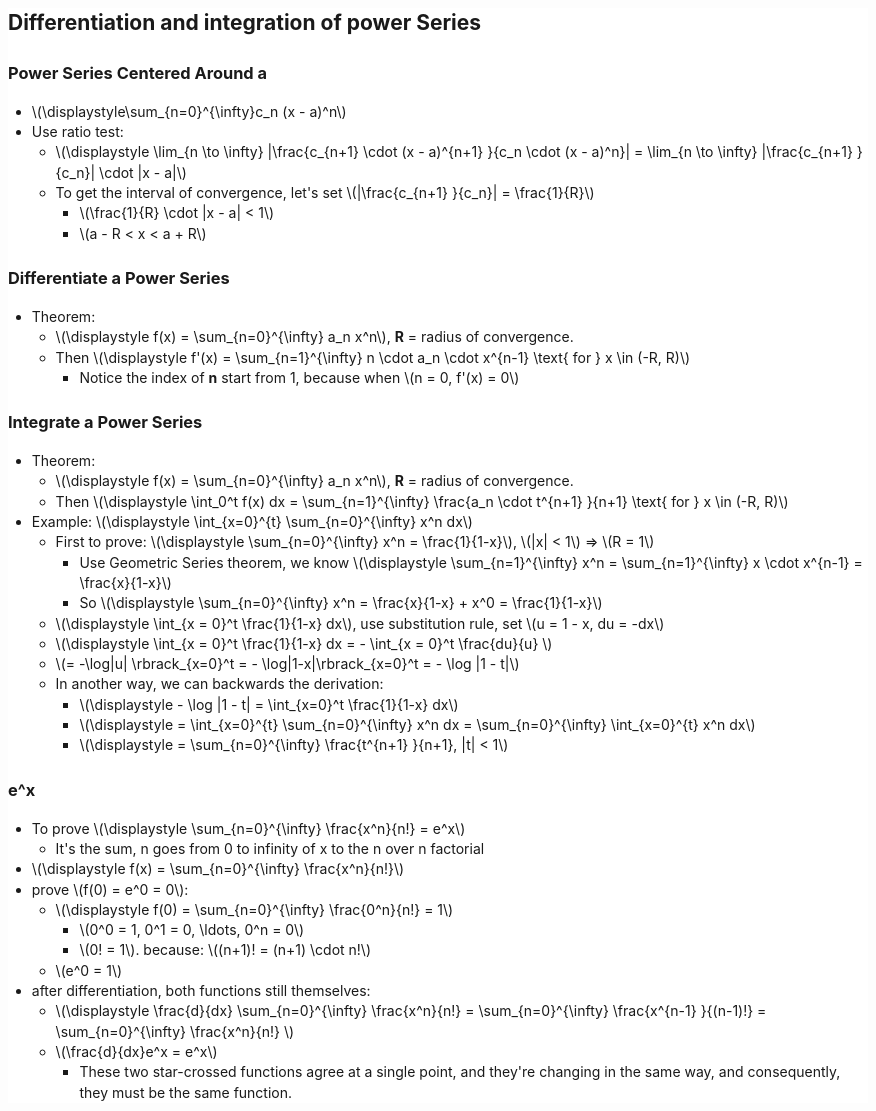## Differentiation and integration of power Series

### Power Series Centered Around a

* \\(\displaystyle\sum\_{n=0}^{\infty}c\_n \(x - a\)^n\\)
* Use ratio test:
  * \\(\displaystyle \lim_{n \to \infty} \|\frac{c_{n+1} \cdot \(x - a\)^{n+1} }{c_n \cdot \(x - a\)^n}\| = \lim_{n \to \infty} \|\frac{c\_{n+1} }{c\_n}\| \cdot \|x - a\|\\)
  * To get the interval of convergence, let's set \\(\|\frac{c\_{n+1} }{c\_n}\| = \frac{1}{R}\\)
    * \\(\frac{1}{R} \cdot \|x - a\| &lt; 1\\)
    * \\(a - R &lt; x &lt; a + R\\)

### Differentiate a Power Series

* Theorem: 
  * \\(\displaystyle f\(x\) = \sum\_{n=0}^{\infty} a\_n x^n\\), **R** = radius of convergence.
  * Then \\(\displaystyle f'\(x\) = \sum\_{n=1}^{\infty} n \cdot a\_n \cdot x^{n-1} \text{ for } x \in \(-R, R\)\\)
    * Notice the index of **n** start from 1, because when \\(n = 0, f'\(x\) = 0\\)

### Integrate a Power Series

* Theorem: 
  * \\(\displaystyle f\(x\) = \sum\_{n=0}^{\infty} a\_n x^n\\), **R** = radius of convergence.
  * Then \\(\displaystyle \int_0^t f\(x\) dx = \sum_{n=1}^{\infty} \frac{a\_n \cdot t^{n+1} }{n+1} \text{ for } x \in \(-R, R\)\\)
* Example: \\(\displaystyle \int_{x=0}^{t} \sum_{n=0}^{\infty} x^n dx\\)
  * First to prove: \\(\displaystyle \sum\_{n=0}^{\infty} x^n = \frac{1}{1-x}\\), \\(\|x\| &lt; 1\\) =&gt; \\(R = 1\\)
    * Use Geometric Series theorem, we know \\(\displaystyle \sum_{n=1}^{\infty} x^n = \sum_{n=1}^{\infty} x \cdot x^{n-1} = \frac{x}{1-x}\\)
    * So \\(\displaystyle \sum\_{n=0}^{\infty} x^n = \frac{x}{1-x} + x^0 = \frac{1}{1-x}\\)
  * \\(\displaystyle \int\_{x = 0}^t \frac{1}{1-x} dx\\), use substitution rule, set \\(u = 1 - x, du = -dx\\)
  * \\(\displaystyle \int_{x = 0}^t \frac{1}{1-x} dx = - \int_{x = 0}^t \frac{du}{u} \\)
  * \\(= -\log\|u\| \rbrack_{x=0}^t = - \log\|1-x\|\rbrack_{x=0}^t = - \log \|1 - t\|\\)
  * In another way, we can backwards the derivation:
    * \\(\displaystyle - \log \|1 - t\| = \int\_{x=0}^t \frac{1}{1-x} dx\\)
    * \\(\displaystyle = \int_{x=0}^{t} \sum_{n=0}^{\infty} x^n dx = \sum_{n=0}^{\infty} \int_{x=0}^{t} x^n dx\\)
    * \\(\displaystyle = \sum\_{n=0}^{\infty} \frac{t^{n+1} }{n+1}, \|t\| &lt; 1\\)

### e^x

* To prove \\(\displaystyle \sum\_{n=0}^{\infty} \frac{x^n}{n!} = e^x\\)
  * It's the sum, n goes from 0 to infinity of x to the n over n factorial
* \\(\displaystyle f\(x\) = \sum\_{n=0}^{\infty} \frac{x^n}{n!}\\)
* prove \\(f\(0\) = e^0 = 0\\):
  * \\(\displaystyle f\(0\) = \sum\_{n=0}^{\infty} \frac{0^n}{n!} = 1\\)
    * \\(0^0 = 1, 0^1 = 0, \ldots, 0^n = 0\\)
    * \\(0! = 1\\). because: \\(\(n+1\)! = \(n+1\) \cdot n!\\)
  * \\(e^0 = 1\\)
* after differentiation, both functions still themselves:
  * \\(\displaystyle \frac{d}{dx} \sum_{n=0}^{\infty} \frac{x^n}{n!} = \sum_{n=0}^{\infty} \frac{x^{n-1} }{\(n-1\)!} = \sum\_{n=0}^{\infty} \frac{x^n}{n!} \\)
  * \\(\frac{d}{dx}e^x = e^x\\)
    * These two star-crossed functions agree at a single point, and they're changing in the same way, and consequently, they must be the same function. 
